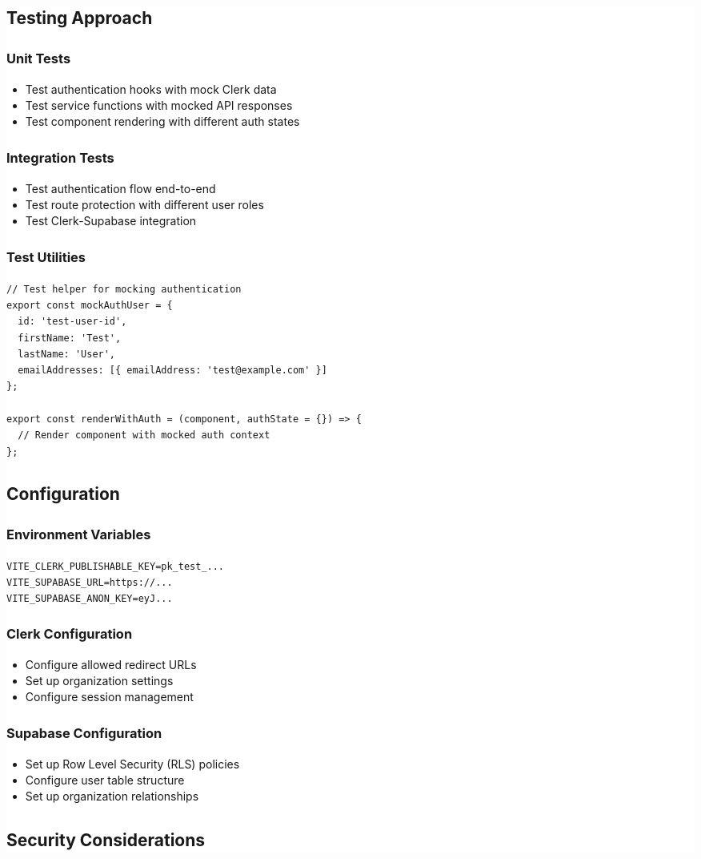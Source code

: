 ## Testing Approach

### Unit Tests
- Test authentication hooks with mock Clerk data
- Test service functions with mocked API responses
- Test component rendering with different auth states

### Integration Tests
- Test authentication flow end-to-end
- Test route protection with different user roles
- Test Clerk-Supabase integration

### Test Utilities
```tsx
// Test helper for mocking authentication
export const mockAuthUser = {
  id: 'test-user-id',
  firstName: 'Test',
  lastName: 'User',
  emailAddresses: [{ emailAddress: 'test@example.com' }]
};

export const renderWithAuth = (component, authState = {}) => {
  // Render component with mocked auth context
};
```

## Configuration

### Environment Variables
```env
VITE_CLERK_PUBLISHABLE_KEY=pk_test_...
VITE_SUPABASE_URL=https://...
VITE_SUPABASE_ANON_KEY=eyJ...
```

### Clerk Configuration
- Configure allowed redirect URLs
- Set up organization settings
- Configure session management

### Supabase Configuration
- Set up Row Level Security (RLS) policies
- Configure user table structure
- Set up organization relationships

## Security Considerations
